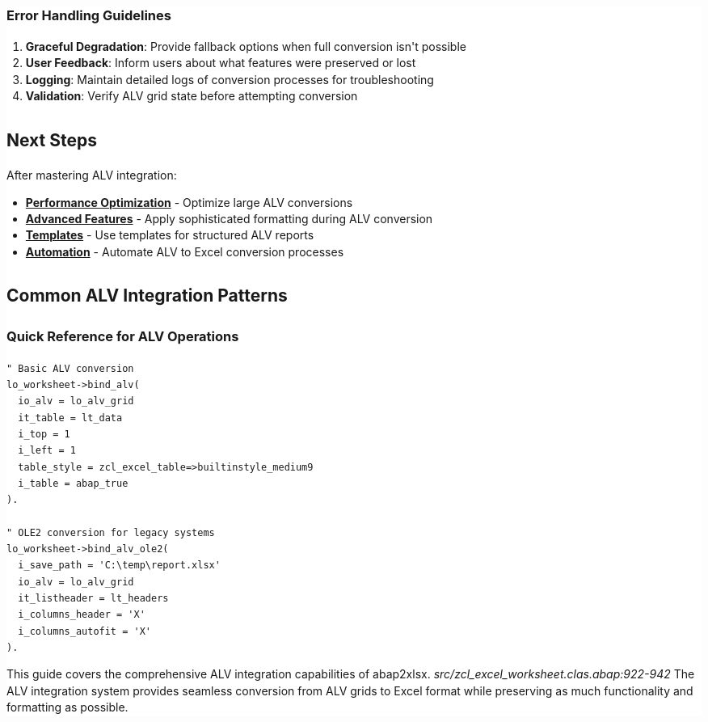 ### Error Handling Guidelines

1. **Graceful Degradation**: Provide fallback options when full conversion isn't possible
2. **User Feedback**: Inform users about what features were preserved or lost
3. **Logging**: Maintain detailed logs of conversion processes for troubleshooting
4. **Validation**: Verify ALV grid state before attempting conversion

## Next Steps

After mastering ALV integration:

- **[Performance Optimization](/guide/performance)** - Optimize large ALV conversions
- **[Advanced Features](/advanced/custom-styles)** - Apply sophisticated formatting during ALV conversion
- **[Templates](/advanced/templates)** - Use templates for structured ALV reports
- **[Automation](/advanced/automation)** - Automate ALV to Excel conversion processes

## Common ALV Integration Patterns

### Quick Reference for ALV Operations

```abap
" Basic ALV conversion
lo_worksheet->bind_alv(
  io_alv = lo_alv_grid
  it_table = lt_data
  i_top = 1
  i_left = 1
  table_style = zcl_excel_table=>builtinstyle_medium9
  i_table = abap_true
).

" OLE2 conversion for legacy systems
lo_worksheet->bind_alv_ole2(
  i_save_path = 'C:\temp\report.xlsx'
  io_alv = lo_alv_grid
  it_listheader = lt_headers
  i_columns_header = 'X'
  i_columns_autofit = 'X'
).
```

This guide covers the comprehensive ALV integration capabilities of abap2xlsx. <cite>src/zcl_excel_worksheet.clas.abap:922-942</cite> The ALV integration system provides seamless conversion from ALV grids to Excel format while preserving as much functionality and formatting as possible.
